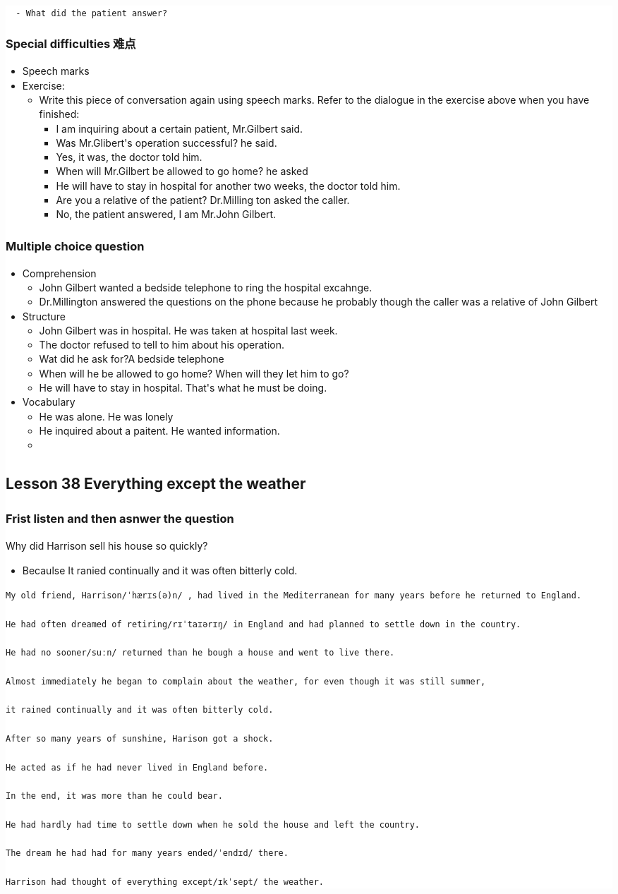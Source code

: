       - What did the patient answer?
### Special difficulties 难点

- Speech marks
- Exercise:
   - Write this piece of conversation again using speech marks. Refer to the dialogue in the exercise above when you have finished:
      - I am inquiring about a certain patient, Mr.Gilbert said.
      - Was Mr.Glibert's operation successful? he said.
      - Yes, it was, the doctor told him.
      - When will Mr.Gilbert be allowed to go home? he asked
      - He will have to stay in hospital for another two weeks, the doctor told him.
      - Are you a relative of the patient? Dr.Milling ton asked the caller. 
      - No, the patient answered, I am Mr.John Gilbert.

### Multiple choice question

- Comprehension
   - John Gilbert wanted a bedside telephone to ring the hospital excahnge.
   - Dr.Millington answered the questions on the phone because he probably though the caller was a relative of John Gilbert
- Structure
   - John Gilbert was in hospital. He was taken at hospital last week.
   - The doctor refused to tell to him about his operation.
   - Wat did he ask for?A bedside telephone
   - When will he be allowed to go home? When will they let him to go?
   - He will have to stay in hospital. That's what he must be doing.
- Vocabulary
   - He was alone. He was lonely
   - He inquired about a paitent. He wanted information.
   - 

## **Lesson 38 Everything except the weather**
### Frist listen and then asnwer the question
Why did Harrison sell his house so quickly?

- Becaulse It ranied continually and it was often bitterly cold.
```
My old friend, Harrison/ˈhærɪs(ə)n/ , had lived in the Mediterranean for many years before he returned to England.

He had often dreamed of retiring/rɪˈtaɪərɪŋ/ in England and had planned to settle down in the country.

He had no sooner/suːn/ returned than he bough a house and went to live there.
 
Almost immediately he began to complain about the weather, for even though it was still summer, 

it rained continually and it was often bitterly cold.
 
After so many years of sunshine, Harison got a shock.
 
He acted as if he had never lived in England before.
 
In the end, it was more than he could bear.
 
He had hardly had time to settle down when he sold the house and left the country. 
 
The dream he had had for many years ended/ˈendɪd/ there.
 
Harrison had thought of everything except/ɪkˈsept/ the weather.
```